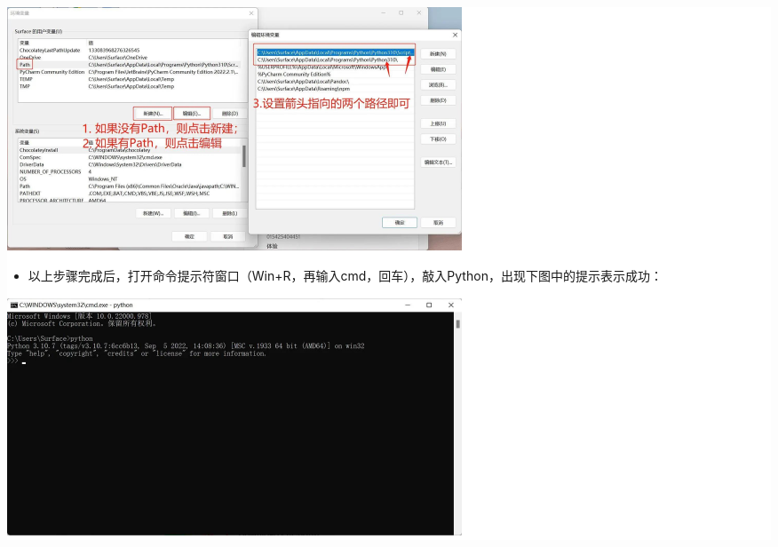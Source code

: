

<img src="../../../resource\3-FunctionsAndApplications\6.developmentGuide\python\build/添加path.jpg" style="zoom: 50%;" />



* 以上步骤完成后，打开命令提示符窗口（Win+R，再输入cmd，回车），敲入Python，出现下图中的提示表示成功：

<img src="../../../resource\3-FunctionsAndApplications\6.developmentGuide\python\build/路径添加成功.jpg" style="zoom: 50%;" />
